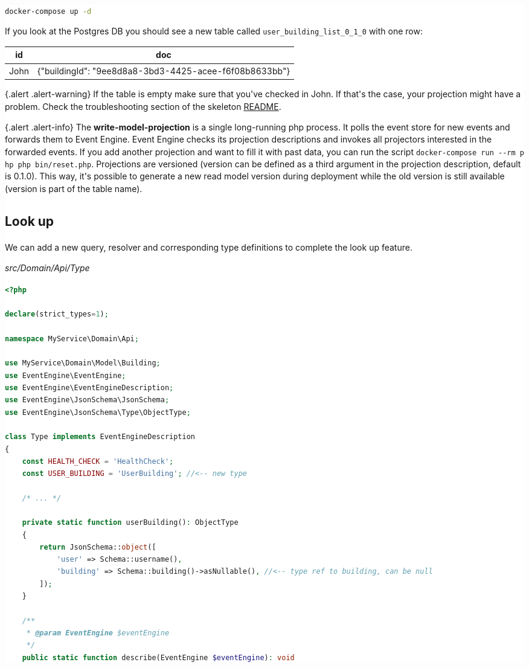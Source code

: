```bash
docker-compose up -d
```

If you look at the Postgres DB you should see a new table called `user_building_list_0_1_0` with one row:

id | doc
---|---
John | {"buildingId": "9ee8d8a8-3bd3-4425-acee-f6f08b8633bb"}

{.alert .alert-warning}
If the table is empty make sure that you've checked in John. If that's the case, your projection might have a problem. Check the troubleshooting section
of the skeleton [README](https://github.com/event-engine/php-engine-skeleton#troubleshooting).

{.alert .alert-info}
The **write-model-projection** is a single long-running php process. It polls the event store for new events and forwards them to Event Engine. 
Event Engine checks its projection descriptions and invokes all projectors interested in the forwarded events. If you add another projection
and want to fill it with past data, you can run the script `docker-compose run --rm php php bin/reset.php`. Projections are versioned 
(version can be defined as a third argument in the projection description, default is 0.1.0). This way,
it's possible to generate a new read model version during deployment while the old version is still available (version is part of the table name).

## Look up

We can add a new query, resolver and corresponding type definitions to complete the look up feature.

*src/Domain/Api/Type*
```php
<?php

declare(strict_types=1);

namespace MyService\Domain\Api;

use MyService\Domain\Model\Building;
use EventEngine\EventEngine;
use EventEngine\EventEngineDescription;
use EventEngine\JsonSchema\JsonSchema;
use EventEngine\JsonSchema\Type\ObjectType;

class Type implements EventEngineDescription
{
    const HEALTH_CHECK = 'HealthCheck';
    const USER_BUILDING = 'UserBuilding'; //<-- new type

    /* ... */

    private static function userBuilding(): ObjectType
    {
        return JsonSchema::object([
            'user' => Schema::username(),
            'building' => Schema::building()->asNullable(), //<-- type ref to building, can be null
        ]);
    }

    /**
     * @param EventEngine $eventEngine
     */
    public static function describe(EventEngine $eventEngine): void
```
